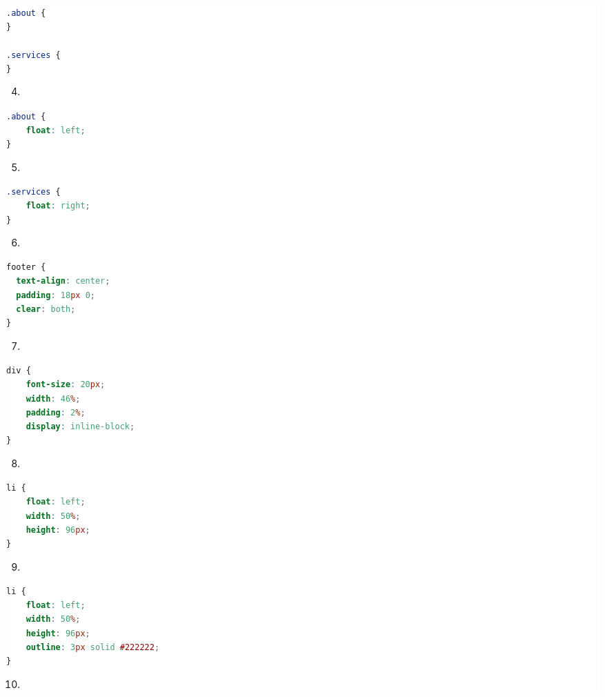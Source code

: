 ```css
.about {
}

.services {
}
```

4)

```css
.about {
	float: left;
}
```

5)

```css
.services {
	float: right;
}
```

6)
```css
footer {
  text-align: center;
  padding: 18px 0;
  clear: both;
}
```

7)

```css
div {
	font-size: 20px;
	width: 46%;
	padding: 2%;
	display: inline-block;
}
```

8)

```css
li {
	float: left;
	width: 50%;
	height: 96px;
}
```
9)

```css
li {
	float: left;
	width: 50%;
	height: 96px;
	outline: 3px solid #222222;
}
```
10)
